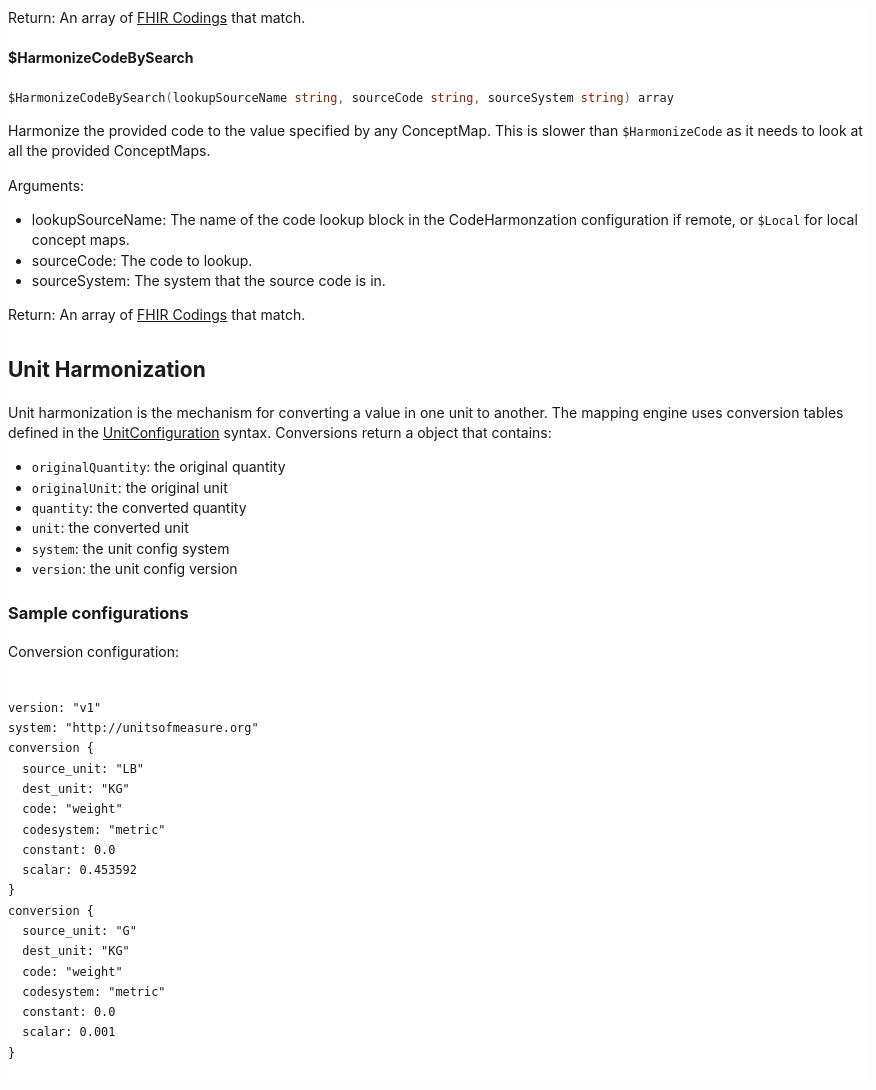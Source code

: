 Return: An array of
[FHIR Codings](https://www.hl7.org/fhir/datatypes.html#Coding) that match.

#### $HarmonizeCodeBySearch

```go
$HarmonizeCodeBySearch(lookupSourceName string, sourceCode string, sourceSystem string) array
```

Harmonize the provided code to the value specified by any ConceptMap. This is
slower than `$HarmonizeCode` as it needs to look at all the provided
ConceptMaps.

Arguments:

*   lookupSourceName: The name of the code lookup block in the CodeHarmonzation
    configuration if remote, or `$Local` for local concept maps.
*   sourceCode: The code to lookup.
*   sourceSystem: The system that the source code is in.

Return: An array of
[FHIR Codings](https://www.hl7.org/fhir/datatypes.html#Coding) that match.

## Unit Harmonization

Unit harmonization is the mechanism for converting a value in one unit to
another. The mapping engine uses conversion tables defined in the
[UnitConfiguration](http://github.com/GoogleCloudPlatform/healthcare-data-harmonization/blob/master/mapping_engine/proto/unit_config.proto)
syntax. Conversions return a object that contains:

*   `originalQuantity`: the original quantity
*   `originalUnit`: the original unit
*   `quantity`: the converted quantity
*   `unit`: the converted unit
*   `system`: the unit config system
*   `version`: the unit config version

### Sample configurations

<section class="zippy">
Conversion configuration:

<pre>
<code>
version: "v1"
system: "http://unitsofmeasure.org"
conversion {
  source_unit: "LB"
  dest_unit: "KG"
  code: "weight"
  codesystem: "metric"
  constant: 0.0
  scalar: 0.453592
}
conversion {
  source_unit: "G"
  dest_unit: "KG"
  code: "weight"
  codesystem: "metric"
  constant: 0.0
  scalar: 0.001
}
</code>
</pre>
